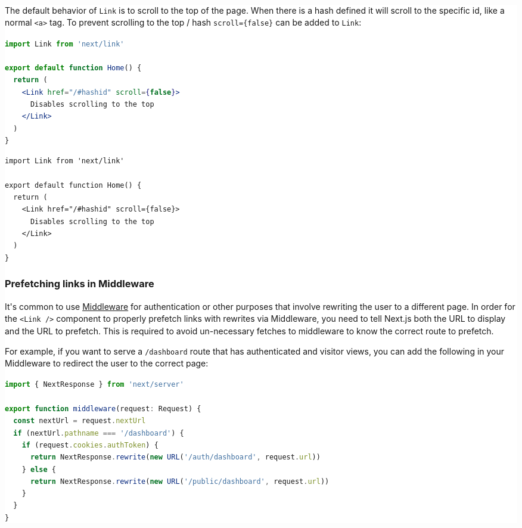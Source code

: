 </AppOnly>

<PagesOnly>

The default behavior of `Link` is to scroll to the top of the page. When there is a hash defined it will scroll to the specific id, like a normal `<a>` tag. To prevent scrolling to the top / hash `scroll={false}` can be added to `Link`:

```jsx filename="pages/index.js" switcher
import Link from 'next/link'

export default function Home() {
  return (
    <Link href="/#hashid" scroll={false}>
      Disables scrolling to the top
    </Link>
  )
}
```

```tsx filename="pages/index.tsx" switcher
import Link from 'next/link'

export default function Home() {
  return (
    <Link href="/#hashid" scroll={false}>
      Disables scrolling to the top
    </Link>
  )
}
```

</PagesOnly>

### Prefetching links in Middleware

It's common to use [Middleware](/docs/app/building-your-application/routing/middleware) for authentication or other purposes that involve rewriting the user to a different page. In order for the `<Link />` component to properly prefetch links with rewrites via Middleware, you need to tell Next.js both the URL to display and the URL to prefetch. This is required to avoid un-necessary fetches to middleware to know the correct route to prefetch.

For example, if you want to serve a `/dashboard` route that has authenticated and visitor views, you can add the following in your Middleware to redirect the user to the correct page:

```ts filename="middleware.ts" switcher
import { NextResponse } from 'next/server'

export function middleware(request: Request) {
  const nextUrl = request.nextUrl
  if (nextUrl.pathname === '/dashboard') {
    if (request.cookies.authToken) {
      return NextResponse.rewrite(new URL('/auth/dashboard', request.url))
    } else {
      return NextResponse.rewrite(new URL('/public/dashboard', request.url))
    }
  }
}
```

